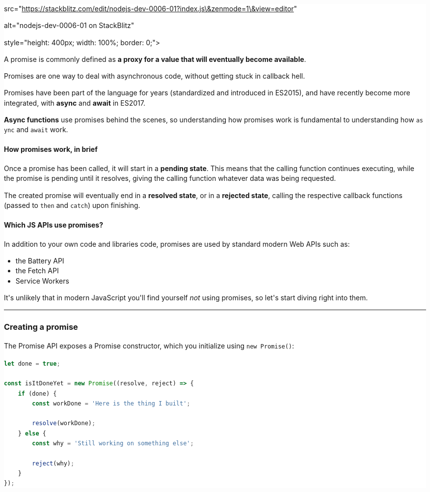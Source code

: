 src="https://stackblitz.com/edit/nodejs-dev-0006-01?index.js\&zenmode=1\&view=editor"

alt="nodejs-dev-0006-01 on StackBlitz"

style="height: 400px; width: 100%; border: 0;">

A promise is commonly defined as **a proxy for a value that will eventually become available**.

Promises are one way to deal with asynchronous code, without getting stuck in callback hell.

Promises have been part of the language for years (standardized and introduced in ES2015), and have recently become more integrated, with **async** and **await** in ES2017.

**Async functions** use promises behind the scenes, so understanding how promises work is fundamental to understanding how `async` and `await` work.

#### How promises work, in brief

Once a promise has been called, it will start in a **pending state**. This means that the calling function continues executing, while the promise is pending until it resolves, giving the calling function whatever data was being requested.

The created promise will eventually end in a **resolved state**, or in a **rejected state**, calling the respective callback functions (passed to `then` and `catch`) upon finishing.

#### Which JS APIs use promises?

In addition to your own code and libraries code, promises are used by standard modern Web APIs such as:

* the Battery API
* the Fetch API
* Service Workers

It's unlikely that in modern JavaScript you'll find yourself _not_ using promises, so let's start diving right into them.

***

### Creating a promise

The Promise API exposes a Promise constructor, which you initialize using `new Promise()`:

```js
let done = true;

const isItDoneYet = new Promise((resolve, reject) => {
    if (done) {
        const workDone = 'Here is the thing I built';

        resolve(workDone);
    } else {
        const why = 'Still working on something else';

        reject(why);
    }
});
```
